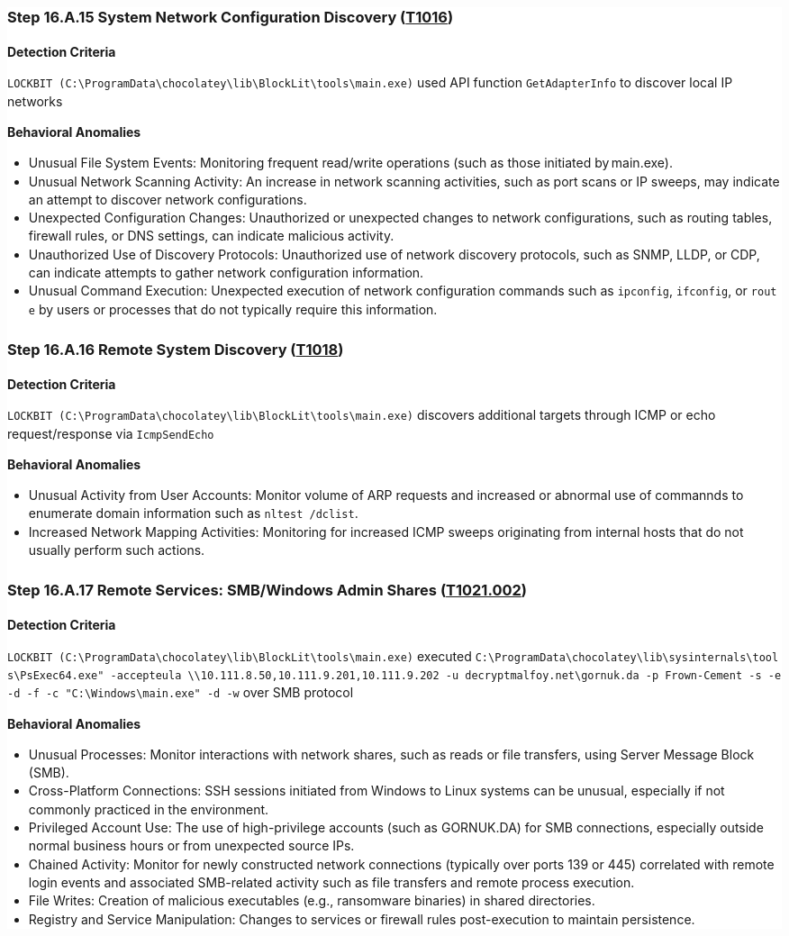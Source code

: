 ### Step 16.A.15 System Network Configuration Discovery ([T1016](https://attack.mitre.org/techniques/T1016/))

**Detection Criteria**

`LOCKBIT (C:\ProgramData\chocolatey\lib\BlockLit\tools\main.exe)` used API function `GetAdapterInfo` to discover local IP networks

**Behavioral Anomalies**

* Unusual File System Events: Monitoring frequent read/write operations (such as those initiated by main.exe).
* Unusual Network Scanning Activity: An increase in network scanning activities, such as port scans or IP sweeps, may indicate an attempt to discover network configurations.
* Unexpected Configuration Changes: Unauthorized or unexpected changes to network configurations, such as routing tables, firewall rules, or DNS settings, can indicate malicious activity.
* Unauthorized Use of Discovery Protocols: Unauthorized use of network discovery protocols, such as SNMP, LLDP, or CDP, can indicate attempts to gather network configuration information.
* Unusual Command Execution: Unexpected execution of network configuration commands such as `ipconfig`, `ifconfig`, or `route` by users or processes that do not typically require this information.

### Step 16.A.16 Remote System Discovery ([T1018](https://attack.mitre.org/techniques/T1018/))

**Detection Criteria**

`LOCKBIT (C:\ProgramData\chocolatey\lib\BlockLit\tools\main.exe)` discovers additional targets through ICMP or echo request/response​ via `IcmpSendEcho`

**Behavioral Anomalies**

* Unusual Activity from User Accounts: Monitor volume of ARP requests and increased or abnormal use of commannds to enumerate domain information such as `nltest /dclist`.
* Increased Network Mapping Activities: Monitoring for increased ICMP sweeps originating from internal hosts that do not usually perform such actions.

### Step 16.A.17 Remote Services: SMB/Windows Admin Shares ([T1021.002](https://attack.mitre.org/techniques/T1021/002/))

**Detection Criteria**

`LOCKBIT (C:\ProgramData\chocolatey\lib\BlockLit\tools\main.exe)` executed `C:\ProgramData\chocolatey\lib\sysinternals\tools\PsExec64.exe" -accepteula \\10.111.8.50,10.111.9.201,10.111.9.202 -u decryptmalfoy.net\gornuk.da -p Frown-Cement -s -e -d -f -c "C:\Windows\main.exe" -d -w` over SMB protocol​

**Behavioral Anomalies**

* Unusual Processes: Monitor interactions with network shares, such as reads or file transfers, using Server Message Block (SMB).
* Cross-Platform Connections: SSH sessions initiated from Windows to Linux systems can be unusual, especially if not commonly practiced in the environment.
* Privileged Account Use: The use of high-privilege accounts (such as GORNUK.DA) for SMB connections, especially outside normal business hours or from unexpected source IPs.
* Chained Activity: Monitor for newly constructed network connections (typically over ports 139 or 445) correlated with remote login events and associated SMB-related activity such as file transfers and remote process execution.
* File Writes: Creation of malicious executables (e.g., ransomware binaries) in shared directories.
* Registry and Service Manipulation: Changes to services or firewall rules post-execution to maintain persistence.
